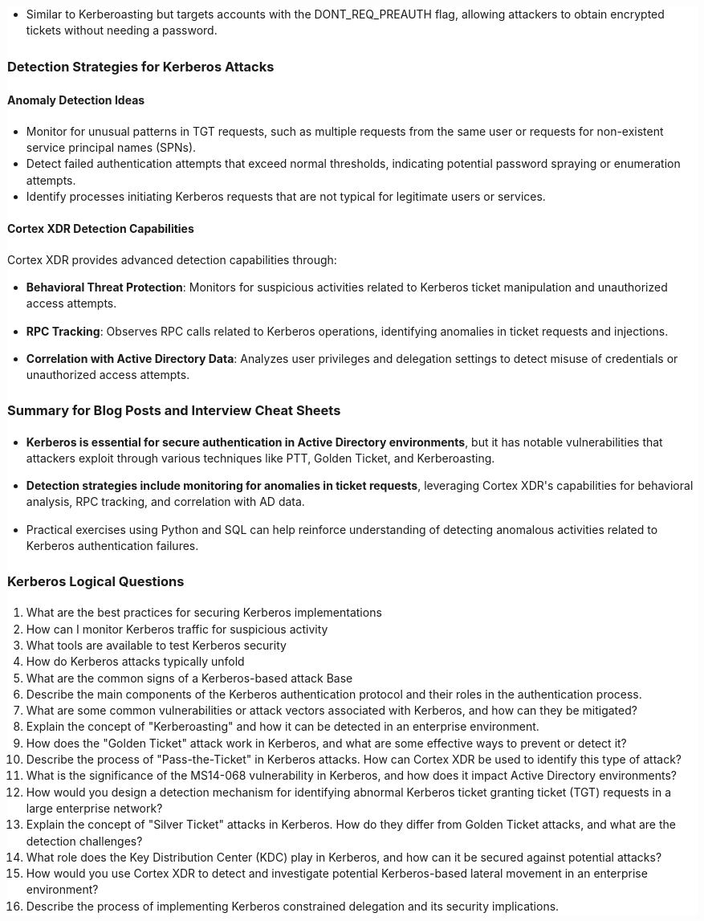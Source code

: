    - Similar to Kerberoasting but targets accounts with the DONT\_REQ\_PREAUTH flag, allowing attackers to obtain encrypted tickets without needing a password.

### **Detection Strategies for Kerberos Attacks**

#### **Anomaly Detection Ideas**

- Monitor for unusual patterns in TGT requests, such as multiple requests from the same user or requests for non-existent service principal names (SPNs).  
- Detect failed authentication attempts that exceed normal thresholds, indicating potential password spraying or enumeration attempts.  
- Identify processes initiating Kerberos requests that are not typical for legitimate users or services.

#### **Cortex XDR Detection Capabilities**

Cortex XDR provides advanced detection capabilities through:

- **Behavioral Threat Protection**: Monitors for suspicious activities related to Kerberos ticket manipulation and unauthorized access attempts.  
    
- **RPC Tracking**: Observes RPC calls related to Kerberos operations, identifying anomalies in ticket requests and injections.  
    
- **Correlation with Active Directory Data**: Analyzes user privileges and delegation settings to detect misuse of credentials or unauthorized access attempts.

### **Summary for Blog Posts and Interview Cheat Sheets**

- **Kerberos is essential for secure authentication in Active Directory environments**, but it has notable vulnerabilities that attackers exploit through various techniques like PTT, Golden Ticket, and Kerberoasting.  
    
- **Detection strategies include monitoring for anomalies in ticket requests**, leveraging Cortex XDR's capabilities for behavioral analysis, RPC tracking, and correlation with AD data.  
    
- Practical exercises using Python and SQL can help reinforce understanding of detecting anomalous activities related to Kerberos authentication failures.

### **Kerberos Logical Questions**

1. What are the best practices for securing Kerberos implementations  
2. How can I monitor Kerberos traffic for suspicious activity  
3. What tools are available to test Kerberos security  
4. How do Kerberos attacks typically unfold  
5. What are the common signs of a Kerberos-based attack Base  
6. Describe the main components of the Kerberos authentication protocol and their roles in the authentication process.  
7. What are some common vulnerabilities or attack vectors associated with Kerberos, and how can they be mitigated?  
8. Explain the concept of "Kerberoasting" and how it can be detected in an enterprise environment.  
9. How does the "Golden Ticket" attack work in Kerberos, and what are some effective ways to prevent or detect it?  
10. Describe the process of "Pass-the-Ticket" in Kerberos attacks. How can Cortex XDR be used to identify this type of attack?  
11. What is the significance of the MS14-068 vulnerability in Kerberos, and how does it impact Active Directory environments?  
12. How would you design a detection mechanism for identifying abnormal Kerberos ticket granting ticket (TGT) requests in a large enterprise network?  
13. Explain the concept of "Silver Ticket" attacks in Kerberos. How do they differ from Golden Ticket attacks, and what are the detection challenges?  
14. What role does the Key Distribution Center (KDC) play in Kerberos, and how can it be secured against potential attacks?  
15. How would you use Cortex XDR to detect and investigate potential Kerberos-based lateral movement in an enterprise environment?  
16. Describe the process of implementing Kerberos constrained delegation and its security implications.  